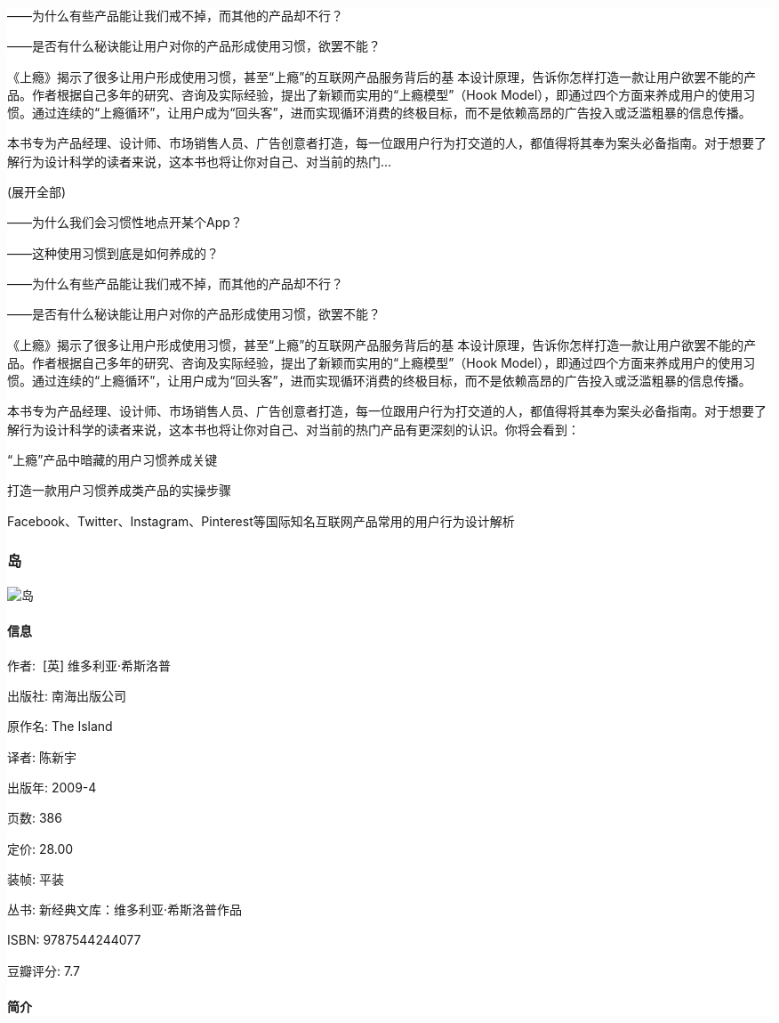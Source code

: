 ——为什么有些产品能让我们戒不掉，而其他的产品却不行？

——是否有什么秘诀能让用户对你的产品形成使用习惯，欲罢不能？

《上瘾》揭示了很多让用户形成使用习惯，甚至“上瘾”的互联网产品服务背后的基 本设计原理，告诉你怎样打造一款让用户欲罢不能的产品。作者根据自己多年的研究、咨询及实际经验，提出了新颖而实用的“上瘾模型”（Hook Model），即通过四个方面来养成用户的使用习惯。通过连续的“上瘾循环”，让用户成为“回头客”，进而实现循环消费的终极目标，而不是依赖高昂的广告投入或泛滥粗暴的信息传播。

本书专为产品经理、设计师、市场销售人员、广告创意者打造，每一位跟用户行为打交道的人，都值得将其奉为案头必备指南。对于想要了解行为设计科学的读者来说，这本书也将让你对自己、对当前的热门...

(展开全部)

——为什么我们会习惯性地点开某个App？

——这种使用习惯到底是如何养成的？

——为什么有些产品能让我们戒不掉，而其他的产品却不行？

——是否有什么秘诀能让用户对你的产品形成使用习惯，欲罢不能？

《上瘾》揭示了很多让用户形成使用习惯，甚至“上瘾”的互联网产品服务背后的基 本设计原理，告诉你怎样打造一款让用户欲罢不能的产品。作者根据自己多年的研究、咨询及实际经验，提出了新颖而实用的“上瘾模型”（Hook Model），即通过四个方面来养成用户的使用习惯。通过连续的“上瘾循环”，让用户成为“回头客”，进而实现循环消费的终极目标，而不是依赖高昂的广告投入或泛滥粗暴的信息传播。

本书专为产品经理、设计师、市场销售人员、广告创意者打造，每一位跟用户行为打交道的人，都值得将其奉为案头必备指南。对于想要了解行为设计科学的读者来说，这本书也将让你对自己、对当前的热门产品有更深刻的认识。你将会看到：

“上瘾”产品中暗藏的用户习惯养成关键

打造一款用户习惯养成类产品的实操步骤

Facebook、Twitter、Instagram、Pinterest等国际知名互联网产品常用的用户行为设计解析



### 岛

![岛](https://img3.doubanio.com/view/subject/l/public/s3735710.jpg)

#### 信息

作者:  [英] 维多利亚·希斯洛普 

出版社: 南海出版公司 

原作名: The Island 

译者: 陈新宇 

出版年: 2009-4 

页数: 386 

定价: 28.00 

装帧: 平装 

丛书: 新经典文库：维多利亚·希斯洛普作品 

ISBN: 9787544244077

豆瓣评分: 7.7

#### 简介
